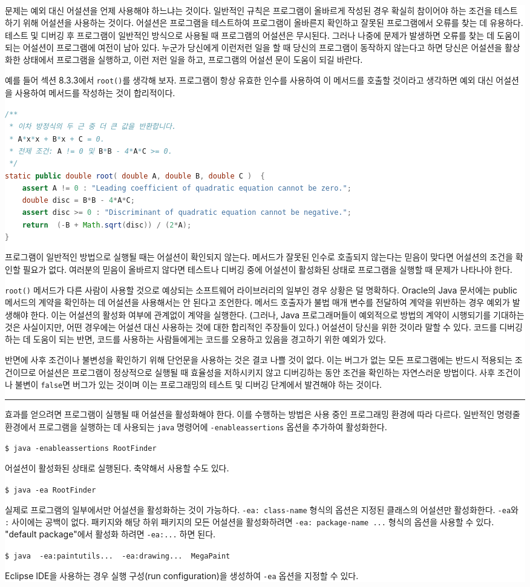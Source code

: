 문제는 예외 대신 어설션을 언제 사용해야 하느냐는 것이다. 일반적인 규칙은 프로그램이 올바르게 작성된 경우 확실히 참이어야 하는 조건을 테스트하기 위해 어설션을 사용하는 것이다. 어설션은 프로그램을 테스트하여 프로그램이 올바른지 확인하고 잘못된 프로그램에서 오류를 찾는 데 유용하다. 테스트 및 디버깅 후 프로그램이 일반적인 방식으로 사용될 때 프로그램의 어설션은 무시된다. 그러나 나중에 문제가 발생하면 오류를 찾는 데 도움이 되는 어설션이 프로그램에 여전이 남아 있다. 누군가 당신에게 이런저런 일을 할 때 당신의 프로그램이 동작하지 않는다고 하면 당신은 어설션을 활상화한 상태에서 프로그램을 실행하고, 이런 저런 일을 하고, 프로그램의 어설션 문이 도움이 되길 바란다.

예를 들어 섹션 8.3.3에서 `root()`를 생각해 보자. 프로그램이 항상 유효한 인수를 사용하여 이 메서드를 호출할 것이라고 생각하면 예외 대신 어설션을 사용하여 메서드를 작성하는 것이 합리적이다.

```java
/**
 * 이차 방정식의 두 근 중 더 큰 값을 반환합니다.
 * A*x*x + B*x + C = 0.  
 * 전제 조건: A != 0 및 B*B - 4*A*C >= 0.
 */
static public double root( double A, double B, double C )  {
    assert A != 0 : "Leading coefficient of quadratic equation cannot be zero.";
    double disc = B*B - 4*A*C;
    assert disc >= 0 : "Discriminant of quadratic equation cannot be negative.";
    return  (-B + Math.sqrt(disc)) / (2*A);
}
```

프로그램이 일반적인 방법으로 실행될 때는 어설션이 확인되지 않는다. 메서드가 잘못된 인수로 호출되지 않는다는 믿음이 맞다면 어설션의 조건을 확인할 필요가 없다. 여러분의 믿음이 올바르지 않다면 테스트나 디버깅 중에 어설션이 활성화된 상태로 프로그램을 실행할 때 문제가 나타나야 한다.

`root()` 메서드가 다른 사람이 사용할 것으로 예상되는 소프트웨어 라이브러리의 일부인 경우 상황은 덜 명확하다. Oracle의 Java 문서에는 public 메서드의 계약을 확인하는 데 어설션을 사용해서는 안 된다고 조언한다. 메서드 호출자가 불법 매개 변수를 전달하여 계약을 위반하는 경우 예외가 발생해야 한다. 이는 어설션의 활성화 여부에 관계없이 계약을 실행한다. (그러나, Java 프로그래머들이 예외적으로 방법의 계약이 시행되기를 기대하는 것은 사실이지만, 어떤 경우에는 어설션 대신 사용하는 것에 대한 합리적인 주장들이 있다.) 어설션이 당신을 위한 것이라 말할 수 있다. 코드를 디버깅하는 데 도움이 되는 반면, 코드를 사용하는 사람들에게는 코드를 오용하고 있음을 경고하기 위한 예외가 있다.

반면에 사후 조건이나 불변성을 확인하기 위해 단언문을 사용하는 것은 결코 나쁠 것이 없다. 이는 버그가 없는 모든 프로그램에는 반드시 적용되는 조건이므로 어설션은 프로그램이 정상적으로 실행될 때 효율성을 저하시키지 않고 디버깅하는 동안 조건을 확인하는 자연스러운 방법이다. 사후 조건이나 불변이 `false`면 버그가 있는 것이며 이는 프로그래밍의 테스트 및 디버깅 단계에서 발견해야 하는 것이다.

---

효과를 얻으려면 프로그램이 실행될 때 어설션을 활성화해야 한다. 이를 수행하는 방법은 사용 중인 프로그래밍 환경에 따라 다르다. 일반적인 명령줄 환경에서 프로그램을 실행하는 데 사용되는 `java` 명령어에 `-enableassertions` 옵션을 추가하여 활성화한다. 

```console
$ java -enableassertions RootFinder
```

어설션이 활성화된 상태로 실행된다. 축약해서 사용할 수도 있다.

```console
$ java -ea RootFinder
```

실제로 프로그램의 일부에서만 어설션을 활성화하는 것이 가능하다. `-ea: class-name` 형식의 옵션은 지정된 클래스의 어설션만 활성화한다. `-ea`와 `:` 사이에는 공백이 없다. 패키지와 해당 하위 패키지의 모든 어설션을 활성화하려면 `-ea: package-name ...` 형식의 옵션을 사용할 수 있다. "default package"에서 활성화 하려면 `-ea:...` 하면 된다.

```console
$ java  -ea:paintutils...  -ea:drawing...  MegaPaint
```

Eclipse IDE을 사용하는 경우 실행 구성(run configuration)을 생성하여 `-ea` 옵션을 지정할 수 있다.
